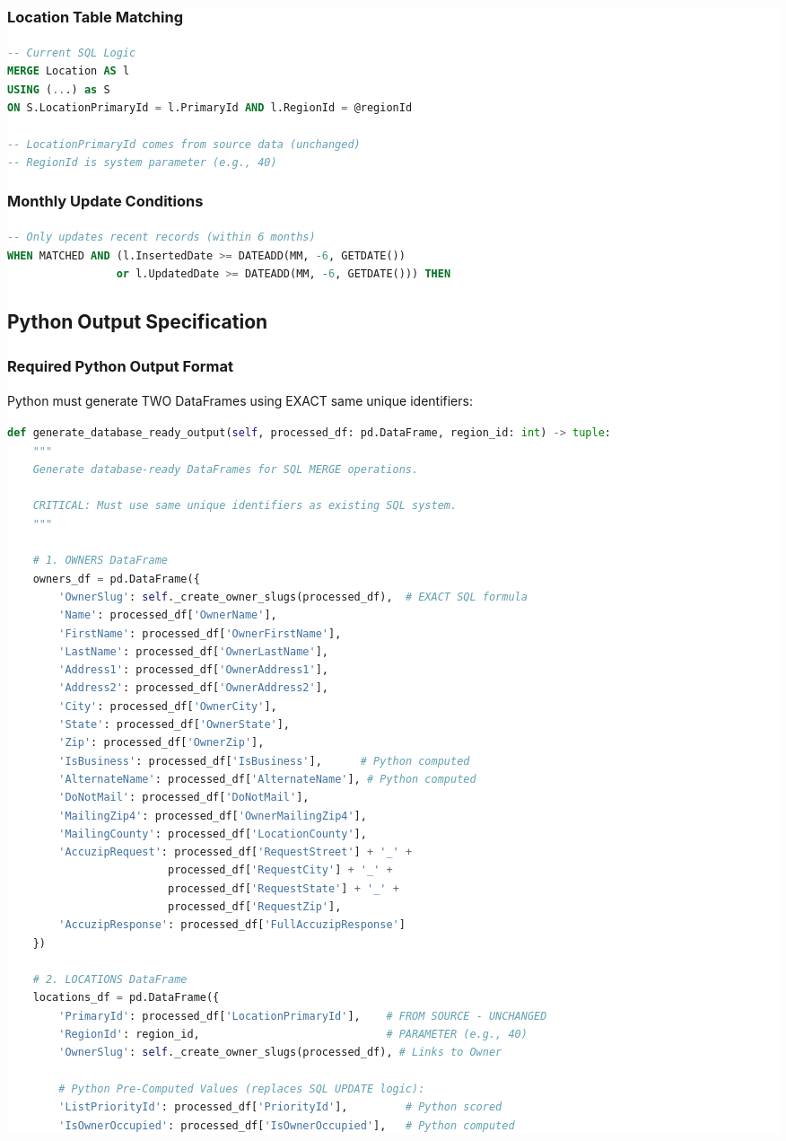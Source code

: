 ### Location Table Matching  
```sql
-- Current SQL Logic
MERGE Location AS l
USING (...) as S
ON S.LocationPrimaryId = l.PrimaryId AND l.RegionId = @regionId

-- LocationPrimaryId comes from source data (unchanged)
-- RegionId is system parameter (e.g., 40)
```

### Monthly Update Conditions
```sql
-- Only updates recent records (within 6 months)
WHEN MATCHED AND (l.InsertedDate >= DATEADD(MM, -6, GETDATE()) 
                 or l.UpdatedDate >= DATEADD(MM, -6, GETDATE())) THEN
```

## Python Output Specification

### Required Python Output Format

Python must generate TWO DataFrames using EXACT same unique identifiers:

```python
def generate_database_ready_output(self, processed_df: pd.DataFrame, region_id: int) -> tuple:
    """
    Generate database-ready DataFrames for SQL MERGE operations.
    
    CRITICAL: Must use same unique identifiers as existing SQL system.
    """
    
    # 1. OWNERS DataFrame
    owners_df = pd.DataFrame({
        'OwnerSlug': self._create_owner_slugs(processed_df),  # EXACT SQL formula
        'Name': processed_df['OwnerName'],
        'FirstName': processed_df['OwnerFirstName'], 
        'LastName': processed_df['OwnerLastName'],
        'Address1': processed_df['OwnerAddress1'],
        'Address2': processed_df['OwnerAddress2'],
        'City': processed_df['OwnerCity'],
        'State': processed_df['OwnerState'],
        'Zip': processed_df['OwnerZip'],
        'IsBusiness': processed_df['IsBusiness'],      # Python computed
        'AlternateName': processed_df['AlternateName'], # Python computed  
        'DoNotMail': processed_df['DoNotMail'],
        'MailingZip4': processed_df['OwnerMailingZip4'],
        'MailingCounty': processed_df['LocationCounty'],
        'AccuzipRequest': processed_df['RequestStreet'] + '_' + 
                         processed_df['RequestCity'] + '_' + 
                         processed_df['RequestState'] + '_' + 
                         processed_df['RequestZip'],
        'AccuzipResponse': processed_df['FullAccuzipResponse']
    })
    
    # 2. LOCATIONS DataFrame
    locations_df = pd.DataFrame({
        'PrimaryId': processed_df['LocationPrimaryId'],    # FROM SOURCE - UNCHANGED
        'RegionId': region_id,                             # PARAMETER (e.g., 40)
        'OwnerSlug': self._create_owner_slugs(processed_df), # Links to Owner
        
        # Python Pre-Computed Values (replaces SQL UPDATE logic):
        'ListPriorityId': processed_df['PriorityId'],         # Python scored
        'IsOwnerOccupied': processed_df['IsOwnerOccupied'],   # Python computed
```